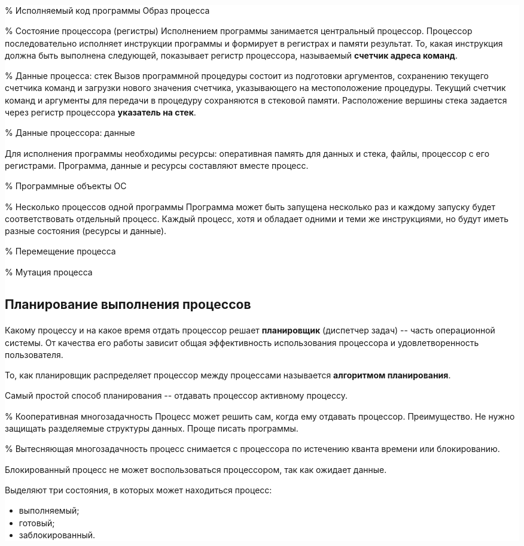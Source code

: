 % Исполняемый код программы
Образ процесса

% Состояние процессора (регистры)
Исполнением программы занимается центральный процессор.
Процессор последовательно исполняет инструкции программы и формирует в регистрах и памяти результат.
То, какая инструкция должна быть выполнена следующей, показывает регистр процессора, называемый **счетчик адреса команд**.

% Данные процесса: стек
Вызов программной процедуры состоит из подготовки аргументов, сохранению текущего счетчика команд и загрузки нового значения счетчика, указывающего на местоположение процедуры.
Текущий счетчик команд и аргументы для передачи в процедуру сохраняются в стековой памяти.
Расположение вершины стека задается через регистр процессора **указатель на стек**.

% Данные процессора: данные

Для исполнения программы необходимы ресурсы: оперативная память для данных и стека, файлы, процессор с его регистрами.
Программа, данные и ресурсы составляют вместе процесс.

% Программные объекты ОС

% Несколько процессов одной программы
Программа может быть запущена несколько раз и каждому запуску будет соответствовать отдельный процесс.
Каждый процесс, хотя и обладает одними и теми же инструкциями, но будут иметь разные состояния (ресурсы и данные).

% Перемещение процесса

% Мутация процесса

## Планирование выполнения процессов

Какому процессу и на какое время отдать процессор решает **планировщик** (диспетчер задач) -- часть операционной системы.
От качества его работы зависит общая эффективность использования процессора и удовлетворенность пользователя.

То, как планировщик распределяет процессор между процессами называется **алгоритмом планирования**.

Самый простой способ планирования -- отдавать процессор активному процессу.

% Кооперативная многозадачность
Процесс может решить сам, когда ему отдавать процессор.
Преимущество. Не нужно защищать разделяемые структуры данных. Проще писать программы.

% Вытесняющая многозадачность
процесс снимается с процессора по истечению кванта времени или блокированию.

Блокированный процесс не может воспользоваться процессором, так как ожидает данные.

Выделяют три состояния, в которых может находиться процесс:
* выполняемый;
* готовый;
* заблокированный.
